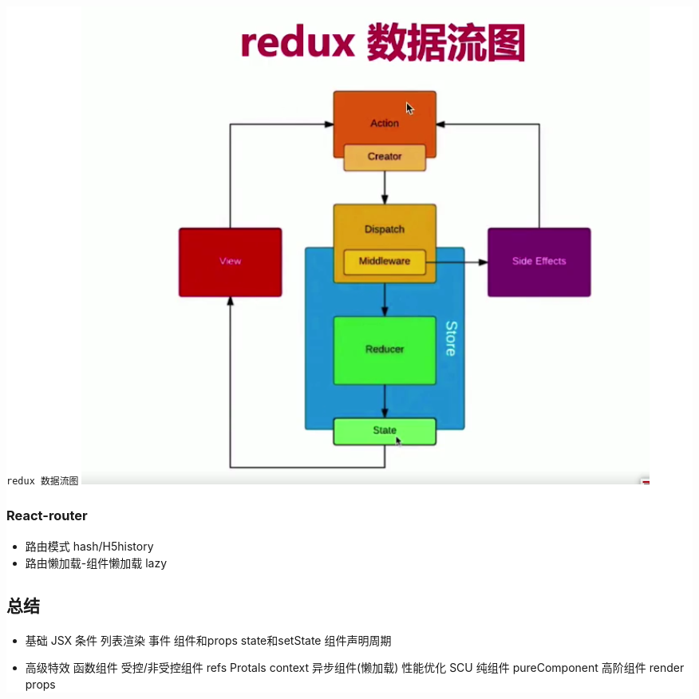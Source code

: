 `redux 数据流图`
![Image text](./images/redux.png)

### React-router
- 路由模式 hash/H5history
- 路由懒加载-组件懒加载 lazy

## 总结
- 基础
JSX
条件
列表渲染
事件
组件和props
state和setState
组件声明周期

- 高级特效
函数组件
受控/非受控组件
refs
Protals
context
异步组件(懒加载)
性能优化
SCU
纯组件 pureComponent
高阶组件
render props 
